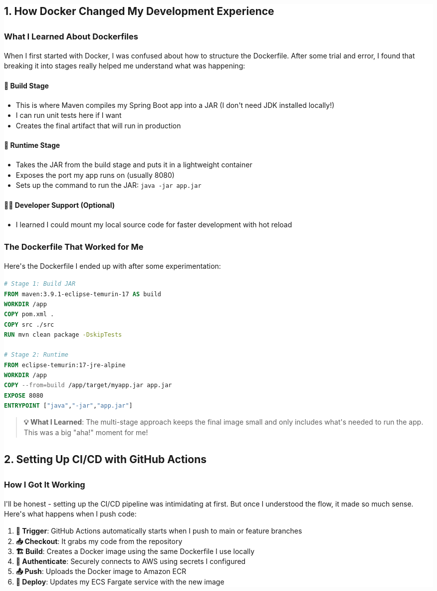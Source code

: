 ## 1. How Docker Changed My Development Experience

### What I Learned About Dockerfiles

When I first started with Docker, I was confused about how to structure the Dockerfile. After some trial and error, I found that breaking it into stages really helped me understand what was happening:

#### 🔨 Build Stage
- This is where Maven compiles my Spring Boot app into a JAR (I don't need JDK installed locally!)
- I can run unit tests here if I want
- Creates the final artifact that will run in production

#### 🚀 Runtime Stage
- Takes the JAR from the build stage and puts it in a lightweight container
- Exposes the port my app runs on (usually 8080)
- Sets up the command to run the JAR: `java -jar app.jar`

#### 👨‍💻 Developer Support (Optional)
- I learned I could mount my local source code for faster development with hot reload

### The Dockerfile That Worked for Me

Here's the Dockerfile I ended up with after some experimentation:

```dockerfile
# Stage 1: Build JAR
FROM maven:3.9.1-eclipse-temurin-17 AS build
WORKDIR /app
COPY pom.xml .
COPY src ./src
RUN mvn clean package -DskipTests

# Stage 2: Runtime
FROM eclipse-temurin:17-jre-alpine
WORKDIR /app
COPY --from=build /app/target/myapp.jar app.jar
EXPOSE 8080
ENTRYPOINT ["java","-jar","app.jar"]
```

> **💡 What I Learned**: The multi-stage approach keeps the final image small and only includes what's needed to run the app. This was a big "aha!" moment for me!

## 2. Setting Up CI/CD with GitHub Actions

### How I Got It Working

I'll be honest - setting up the CI/CD pipeline was intimidating at first. But once I understood the flow, it made so much sense. Here's what happens when I push code:

1. **🔄 Trigger**: GitHub Actions automatically starts when I push to main or feature branches
2. **📥 Checkout**: It grabs my code from the repository
3. **🏗️ Build**: Creates a Docker image using the same Dockerfile I use locally
4. **🔐 Authenticate**: Securely connects to AWS using secrets I configured
5. **📤 Push**: Uploads the Docker image to Amazon ECR
6. **🚀 Deploy**: Updates my ECS Fargate service with the new image
